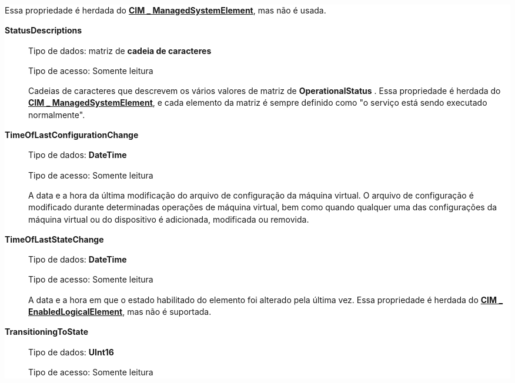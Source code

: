 Essa propriedade é herdada do [**CIM \_ ManagedSystemElement**](/windows/desktop/CIMWin32Prov/cim-managedsystemelement), mas não é usada.

</dd> <dt>

**StatusDescriptions**
</dt> <dd> <dl> <dt>

Tipo de dados: matriz de **cadeia de caracteres**
</dt> <dt>

Tipo de acesso: Somente leitura
</dt> </dl>

Cadeias de caracteres que descrevem os vários valores de matriz de **OperationalStatus** . Essa propriedade é herdada do [**CIM \_ ManagedSystemElement**](/windows/desktop/CIMWin32Prov/cim-managedsystemelement), e cada elemento da matriz é sempre definido como "o serviço está sendo executado normalmente".

</dd> <dt>

**TimeOfLastConfigurationChange**
</dt> <dd> <dl> <dt>

Tipo de dados: **DateTime**
</dt> <dt>

Tipo de acesso: Somente leitura
</dt> </dl>

A data e a hora da última modificação do arquivo de configuração da máquina virtual. O arquivo de configuração é modificado durante determinadas operações de máquina virtual, bem como quando qualquer uma das configurações da máquina virtual ou do dispositivo é adicionada, modificada ou removida.

</dd> <dt>

**TimeOfLastStateChange**
</dt> <dd> <dl> <dt>

Tipo de dados: **DateTime**
</dt> <dt>

Tipo de acesso: Somente leitura
</dt> </dl>

A data e a hora em que o estado habilitado do elemento foi alterado pela última vez. Essa propriedade é herdada do [**CIM \_ EnabledLogicalElement**](/previous-versions//cc136818(v=vs.85)), mas não é suportada.

</dd> <dt>

**TransitioningToState**
</dt> <dd> <dl> <dt>

Tipo de dados: **UInt16**
</dt> <dt>

Tipo de acesso: Somente leitura
</dt> </dl>
